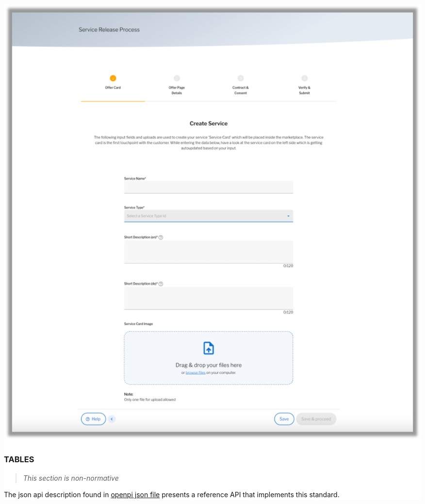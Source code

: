 ![Service Detail Page](./assets/229457934-9748b493-eaf6-4bf7-b2f6-bf7ea6d352c5.png)

### TABLES

> *This section is non-normative*

The json api description found in [openpi json file](./assets/swagger.json) presents a reference API
 that implements this standard.  
